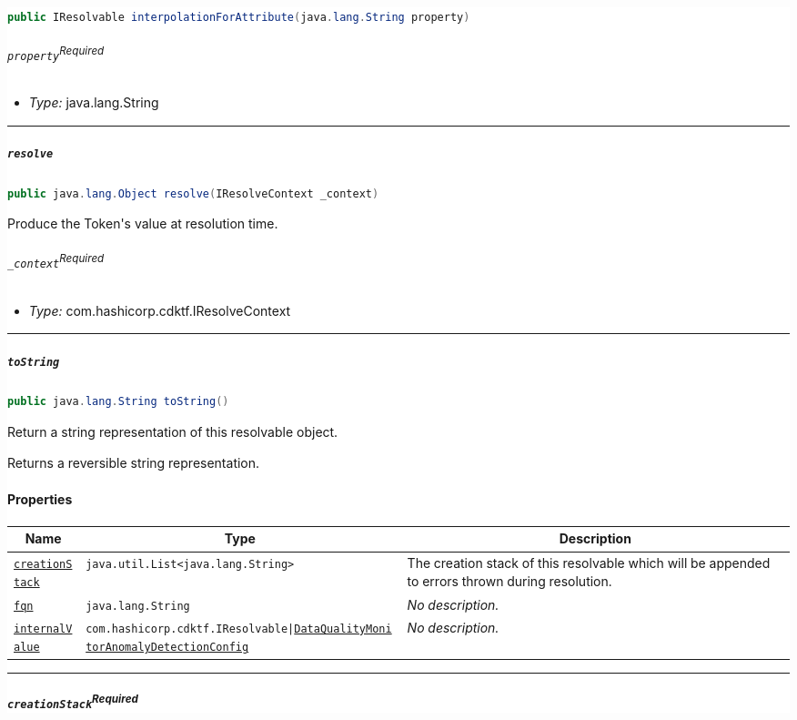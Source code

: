 ```java
public IResolvable interpolationForAttribute(java.lang.String property)
```

###### `property`<sup>Required</sup> <a name="property" id="@cdktf/provider-databricks.dataQualityMonitor.DataQualityMonitorAnomalyDetectionConfigOutputReference.interpolationForAttribute.parameter.property"></a>

- *Type:* java.lang.String

---

##### `resolve` <a name="resolve" id="@cdktf/provider-databricks.dataQualityMonitor.DataQualityMonitorAnomalyDetectionConfigOutputReference.resolve"></a>

```java
public java.lang.Object resolve(IResolveContext _context)
```

Produce the Token's value at resolution time.

###### `_context`<sup>Required</sup> <a name="_context" id="@cdktf/provider-databricks.dataQualityMonitor.DataQualityMonitorAnomalyDetectionConfigOutputReference.resolve.parameter._context"></a>

- *Type:* com.hashicorp.cdktf.IResolveContext

---

##### `toString` <a name="toString" id="@cdktf/provider-databricks.dataQualityMonitor.DataQualityMonitorAnomalyDetectionConfigOutputReference.toString"></a>

```java
public java.lang.String toString()
```

Return a string representation of this resolvable object.

Returns a reversible string representation.


#### Properties <a name="Properties" id="Properties"></a>

| **Name** | **Type** | **Description** |
| --- | --- | --- |
| <code><a href="#@cdktf/provider-databricks.dataQualityMonitor.DataQualityMonitorAnomalyDetectionConfigOutputReference.property.creationStack">creationStack</a></code> | <code>java.util.List<java.lang.String></code> | The creation stack of this resolvable which will be appended to errors thrown during resolution. |
| <code><a href="#@cdktf/provider-databricks.dataQualityMonitor.DataQualityMonitorAnomalyDetectionConfigOutputReference.property.fqn">fqn</a></code> | <code>java.lang.String</code> | *No description.* |
| <code><a href="#@cdktf/provider-databricks.dataQualityMonitor.DataQualityMonitorAnomalyDetectionConfigOutputReference.property.internalValue">internalValue</a></code> | <code>com.hashicorp.cdktf.IResolvable\|<a href="#@cdktf/provider-databricks.dataQualityMonitor.DataQualityMonitorAnomalyDetectionConfig">DataQualityMonitorAnomalyDetectionConfig</a></code> | *No description.* |

---

##### `creationStack`<sup>Required</sup> <a name="creationStack" id="@cdktf/provider-databricks.dataQualityMonitor.DataQualityMonitorAnomalyDetectionConfigOutputReference.property.creationStack"></a>

